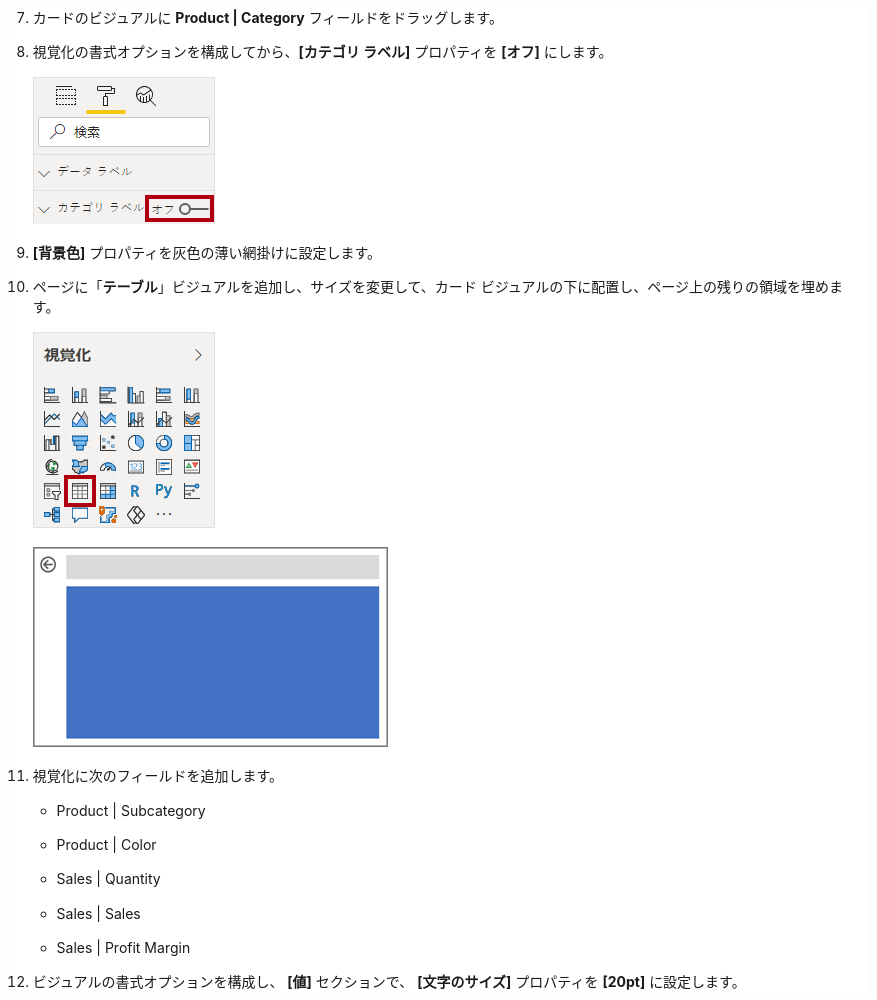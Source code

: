 7. カードのビジュアルに **Product \| Category** フィールドをドラッグします。

8. 視覚化の書式オプションを構成してから、**[カテゴリ ラベル]** プロパティを **[オフ]** にします。

    ![画像 103](Linked_image_Files/08-design-report-in-power-bi-desktop-enhanced_image25.png)

9. **[背景色]** プロパティを灰色の薄い網掛けに設定します。

10. ページに「**テーブル**」ビジュアルを追加し、サイズを変更して、カード ビジュアルの下に配置し、ページ上の残りの領域を埋めます。

    ![画像 14](Linked_image_Files/08-design-report-in-power-bi-desktop-enhanced_image26.png)

    ![画像 105](Linked_image_Files/08-design-report-in-power-bi-desktop-enhanced_image27.png)

11. 視覚化に次のフィールドを追加します。

    - Product \| Subcategory

    - Product \| Color

    - Sales \| Quantity

    - Sales \| Sales

    - Sales \| Profit Margin

12. ビジュアルの書式オプションを構成し、 **[値]** セクションで、 **[文字のサイズ]** プロパティを **[20pt]** に設定します。
